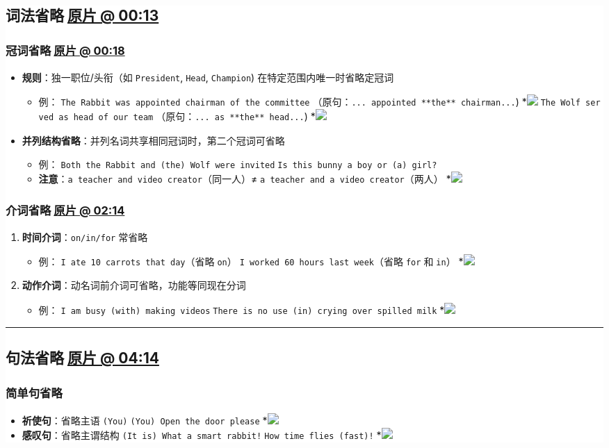 
<iframe src="http://player.bilibili.com/player.html?isOutside=true&aid=255311341&bvid=BV1XY411J7aG&cid=564367352&p=27&autoplay=0" scrolling="no" border="0" frameborder="no" framespacing="0" allowfullscreen="true" style="height:100%;width:100%; aspect-ratio: 16 / 9;"></iframe>

## 词法省略 [原片 @ 00:13](https://www.bilibili.com/video/BV1XY411J7aG_p27?t=13)
### 冠词省略 [原片 @ 00:18](https://www.bilibili.com/video/BV1XY411J7aG_p27?t=18)
- **规则**：独一职位/头衔（如 `President`, `Head`, `Champion`) 在特定范围内唯一时省略定冠词
  - 例：
    `The Rabbit was appointed chairman of the committee`
    （原句：`... appointed **the** chairman...`) *![](screenshots/screenshot_05809a1da-0e3e-4fe8-97a5-2b5baad22414.jpg)
    `The Wolf served as head of our team`
    （原句：`... as **the** head...`) *![](screenshots/screenshot_110e1df5c-b4df-4ea2-b22f-954f476bb1aa.jpg)

- **并列结构省略**：并列名词共享相同冠词时，第二个冠词可省略
  - 例：
    `Both the Rabbit and (the) Wolf were invited`
    `Is this bunny a boy or (a) girl?`
  - **注意**：`a teacher and video creator`（同一人）≠ `a teacher and a video creator`（两人） *![](screenshots/screenshot_2d9f7560f-d7a5-4d11-97f3-f3c19e379d55.jpg)

### 介词省略 [原片 @ 02:14](https://www.bilibili.com/video/BV1XY411J7aG_p27?t=134)
1. **时间介词**：`on/in/for` 常省略
   - 例：
     `I ate 10 carrots that day`（省略 `on`）
     `I worked 60 hours last week`（省略 `for` 和 `in`） *![](screenshots/screenshot_3e432ffa7-1b80-4fb6-9de0-0a9e1db1b67d.jpg)

2. **动作介词**：动名词前介词可省略，功能等同现在分词
   - 例：
     `I am busy (with) making videos`
     `There is no use (in) crying over spilled milk` *![](screenshots/screenshot_42444848f-1045-47e9-addb-3eefb2dd0d5a.jpg)

---

## 句法省略 [原片 @ 04:14](https://www.bilibili.com/video/BV1XY411J7aG_p27?t=254)
### 简单句省略
- **祈使句**：省略主语 `(You)`
  `(You) Open the door please` *![](screenshots/screenshot_5e016ea61-197b-4216-93f6-d97c8fdb371a.jpg)
- **感叹句**：省略主谓结构
  `(It is) What a smart rabbit!`
  `How time flies (fast)!` *![](screenshots/screenshot_62434471b-b67a-44c8-8731-50fb5d837ec2.jpg)

